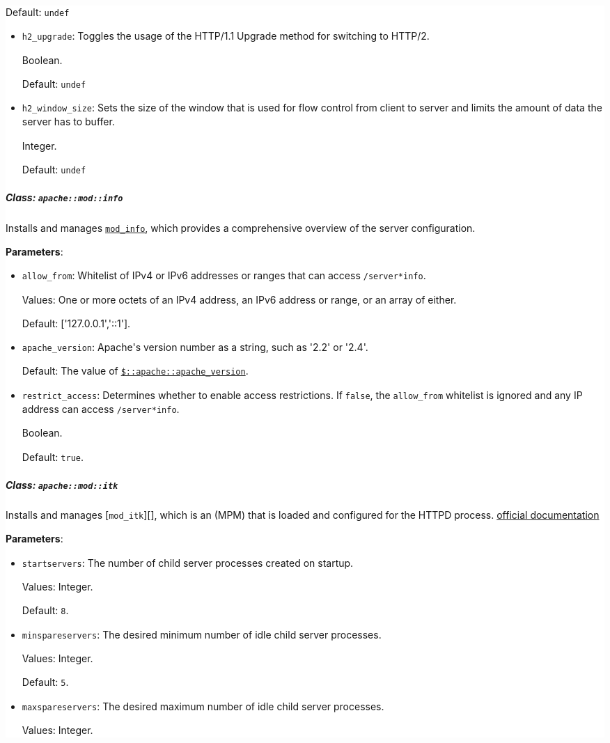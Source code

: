   Default: `undef`

* `h2_upgrade`: Toggles the usage of the HTTP/1.1 Upgrade method for switching
  to HTTP/2.

  Boolean.

  Default: `undef`

* `h2_window_size`: Sets the size of the window that is used for flow control
  from client to server and limits the amount of data the server has to buffer.

  Integer.

  Default: `undef`


##### Class: `apache::mod::info`

Installs and manages [`mod_info`][], which provides a comprehensive overview of the server configuration.

**Parameters**:

* `allow_from`: Whitelist of IPv4 or IPv6 addresses or ranges that can access `/server*info`.

  Values: One or more octets of an IPv4 address, an IPv6 address or range, or an array of either.

  Default: ['127.0.0.1','::1'].

* `apache_version`: Apache's version number as a string, such as '2.2' or '2.4'.

  Default: The value of [`$::apache::apache_version`][`apache_version`].


* `restrict_access`: Determines whether to enable access restrictions. If `false`, the `allow_from` whitelist is ignored and any IP address can access `/server*info`.

  Boolean.

  Default: `true`.

##### Class: `apache::mod::itk`

Installs and manages [`mod_itk`][], which is an (MPM) that is loaded and configured for the HTTPD process. [official documentation](http://mpm-itk.sesse.net/)

**Parameters**:

* `startservers`: The number of child server processes created on startup.

  Values: Integer.

  Default: `8`.

* `minspareservers`: The desired minimum number of idle child server processes.

  Values: Integer.

  Default: `5`.

* `maxspareservers`: The desired maximum number of idle child server processes.

  Values: Integer.


[Module description]: #module-description
[Setup]: #setup
[Beginning with Apache]: #beginning-with-apache
[Usage]: #usage
[Configuring virtual hosts]: #configuring-virtual-hosts
[Configuring virtual hosts with SSL]: #configuring-virtual-hosts-with-ssl
[Configuring virtual host port and address bindings]: #configuring-virtual-host-port-and-address-bindings
[Configuring virtual hosts for apps and processors]: #configuring-virtual-hosts-for-apps-and-processors
[Configuring IP-based virtual hosts]: #configuring-ip-based-virtual-hosts
[Installing Apache modules]: #installing-apache-modules
[Installing arbitrary modules]: #installing-arbitrary-modules
[Installing specific modules]: #installing-specific-modules
[Configuring FastCGI servers]: #configuring-fastcgi-servers-to-handle-php-files
[Load balancing examples]: #load-balancing-examples
[apache affects]: #what-the-apache-module-affects
[Reference]: #reference
[Public classes]: #public-classes
[Private classes]: #private-classes
[Public defined types]: #public-defined-types
[Private defined types]: #private-defined-types
[Templates]: #templates
[Tasks]: #tasks
[Limitations]: #limitations
[Development]: #development
[Contributing]: #contributing
[`AddDefaultCharset`]: https://httpd.apache.org/docs/current/mod/core.html#adddefaultcharset
[`add_listen`]: #add_listen
[`Alias`]: https://httpd.apache.org/docs/current/mod/mod_alias.html#alias
[`AliasMatch`]: https://httpd.apache.org/docs/current/mod/mod_alias.html#aliasmatch
[aliased servers]: https://httpd.apache.org/docs/current/urlmapping.html
[`AllowEncodedSlashes`]: https://httpd.apache.org/docs/current/mod/core.html#allowencodedslashes
[`apache`]: #class-apache
[`apache_version`]: #apache_version
[`apache::balancer`]: #defined-type-apachebalancer
[`apache::balancermember`]: #defined-type-apachebalancermember
[`apache::fastcgi::server`]: #defined-type-apachefastcgiserver
[`apache::mod`]: #defined-type-apachemod
[`apache::mod::<MODULE NAME>`]: #classes-apachemodmodule-name
[`apache::mod::alias`]: #class-apachemodalias
[`apache::mod::auth_cas`]: #class-apachemodauth_cas
[`apache::mod::auth_mellon`]: #class-apachemodauth_mellon
[`apache::mod::authn_dbd`]: #class-apachemodauthn_dbd
[`apache::mod::authnz_ldap`]: #class-apachemodauthnz_ldap
[`apache::mod::cluster`]: #class-apachemodcluster
[`apache::mod::data]: #class-apachemoddata
[`apache::mod::disk_cache`]: #class-apachemoddisk_cache
[`apache::mod::dumpio`]: #class-apachemoddumpio
[`apache::mod::event`]: #class-apachemodevent
[`apache::mod::ext_filter`]: #class-apachemodext_filter
[`apache::mod::geoip`]: #class-apachemodgeoip
[`apache::mod::http2`]: #class-apachemodhttp2
[`apache::mod::itk`]: #class-apachemoditk
[`apache::mod::jk`]: #class-apachemodjk
[`apache::mod::ldap`]: #class-apachemodldap
[`apache::mod::passenger`]: #class-apachemodpassenger
[`apache::mod::peruser`]: #class-apachemodperuser
[`apache::mod::prefork`]: #class-apachemodprefork
[`apache::mod::proxy`]: #class-apachemodproxy
[`apache::mod::proxy_balancer`]: #class-apachemodproxybalancer
[`apache::mod::proxy_fcgi`]: #class-apachemodproxy_fcgi
[`apache::mod::proxy_html`]: #class-apachemodproxy_html
[`apache::mod::python`]: #class-apachemodpython
[`apache::mod::security`]: #class-apachemodsecurity
[`apache::mod::shib`]: #class-apachemodshib
[`apache::mod::ssl`]: #class-apachemodssl
[`apache::mod::status`]: #class-apachemodstatus
[`apache::mod::userdir`]: #class-apachemoduserdir
[`apache::mod::worker`]: #class-apachemodworker
[`apache::mod::wsgi`]: #class-apachemodwsgi
[`apache::params`]: #class-apacheparams
[`apache::version`]: #class-apacheversion
[`apache::vhost`]: #defined-type-apachevhost
[`apache::vhost::custom`]: #defined-type-apachevhostcustom
[`apache::vhost::WSGIImportScript`]: #wsgiimportscript
[Apache HTTP Server]: https://httpd.apache.org
[Apache modules]: https://httpd.apache.org/docs/current/mod/
[array]: https://docs.puppet.com/puppet/latest/reference/lang_data_array.html
[audit log]: https://github.com/SpiderLabs/ModSecurity/wiki/ModSecurity-2-Data-Formats#audit-log
[beaker-rspec]: https://github.com/puppetlabs/beaker-rspec
[certificate revocation list]: https://httpd.apache.org/docs/current/mod/mod_ssl.html#sslcarevocationfile
[certificate revocation list path]: https://httpd.apache.org/docs/current/mod/mod_ssl.html#sslcarevocationpath
[common gateway interface]: https://httpd.apache.org/docs/current/howto/cgi.html
[`confd_dir`]: #confd_dir
[`content`]: #content
[CONTRIBUTING.md]: CONTRIBUTING.md
[custom error documents]: https://httpd.apache.org/docs/current/custom-error.html
[`custom_fragment`]: #custom_fragment
[`default_mods`]: #default_mods
[`default_ssl_crl`]: #default_ssl_crl
[`default_ssl_crl_path`]: #default_ssl_crl_path
[`default_ssl_vhost`]: #default_ssl_vhost
[`dev_packages`]: #dev_packages
[`directory`]: #directory
[`directories`]: #parameter-directories-for-apachevhost
[`DirectoryIndex`]: https://httpd.apache.org/docs/current/mod/mod_dir.html#directoryindex
[`docroot`]: #docroot
[`docroot_owner`]: #docroot_owner
[`docroot_group`]: #docroot_group
[`DocumentRoot`]: https://httpd.apache.org/docs/current/mod/core.html#documentroot
[`EnableSendfile`]: https://httpd.apache.org/docs/current/mod/core.html#enablesendfile
[enforcing mode]: http://selinuxproject.org/page/Guide/Mode
[`ensure`]: https://docs.puppet.com/latest/type.html#package-attribute-ensure
[`error_log_file`]: #error_log_file
[`error_log_syslog`]: #error_log_syslog
[`error_log_pipe`]: #error_log_pipe
[`ExpiresByType`]: https://httpd.apache.org/docs/current/mod/mod_expires.html#expiresbytype
[exported resources]: http://docs.puppet.com/latest/reference/lang_exported.md
[`ExtendedStatus`]: https://httpd.apache.org/docs/current/mod/core.html#extendedstatus
[Facter]: http://docs.puppet.com/facter/
[FastCGI]: http://www.fastcgi.com/
[FallbackResource]: https://httpd.apache.org/docs/current/mod/mod_dir.html#fallbackresource
[`fallbackresource`]: #fallbackresource
[`FileETag`]: https://httpd.apache.org/docs/current/mod/core.html#fileetag
[filter rules]: https://httpd.apache.org/docs/current/filter.html
[`filters`]: #filters
[`ForceType`]: https://httpd.apache.org/docs/current/mod/core.html#forcetype
[GeoIPScanProxyHeaders]: http://dev.maxmind.com/geoip/legacy/mod_geoip2/#Proxy-Related_Directives
[`gentoo/puppet-portage`]: https://github.com/gentoo/puppet-portage
[Hash]: https://docs.puppet.com/puppet/latest/reference/lang_data_hash.html
[`HttpProtocolOptions`]: http://httpd.apache.org/docs/current/mod/core.html#httpprotocoloptions
[`IncludeOptional`]: https://httpd.apache.org/docs/current/mod/core.html#includeoptional
[`Include`]: https://httpd.apache.org/docs/current/mod/core.html#include
[interval syntax]: https://httpd.apache.org/docs/current/mod/mod_expires.html#AltSyn
[`ip`]: #ip
[`ip_based`]: #ip_based
[IP-based virtual hosts]: https://httpd.apache.org/docs/current/vhosts/ip-based.html
[`KeepAlive`]: https://httpd.apache.org/docs/current/mod/core.html#keepalive
[`KeepAliveTimeout`]: https://httpd.apache.org/docs/current/mod/core.html#keepalivetimeout
[`keepalive` parameter]: #keepalive
[`keepalive_timeout`]: #keepalive_timeout
[`limitreqfieldsize`]: https://httpd.apache.org/docs/current/mod/core.html#limitrequestfieldsize
[`limitreqfields`]: http://httpd.apache.org/docs/current/mod/core.html#limitrequestfields
[`lib`]: #lib
[`lib_path`]: #lib_path
[`Listen`]: https://httpd.apache.org/docs/current/bind.html
[`ListenBackLog`]: https://httpd.apache.org/docs/current/mod/mpm_common.html#listenbacklog
[`LoadFile`]: https://httpd.apache.org/docs/current/mod/mod_so.html#loadfile
[`LogFormat`]: https://httpd.apache.org/docs/current/mod/mod_log_config.html#logformat
[`logroot`]: #logroot
[Log security]: https://httpd.apache.org/docs/current/logs.html#security
[`manage_docroot`]: #manage_docroot
[`manage_user`]: #manage_user
[`manage_group`]: #manage_group
[`supplementary_groups`]: #supplementary_groups
[`MaxConnectionsPerChild`]: https://httpd.apache.org/docs/current/mod/mpm_common.html#maxconnectionsperchild
[`max_keepalive_requests`]: #max_keepalive_requests
[`MaxRequestWorkers`]: https://httpd.apache.org/docs/current/mod/mpm_common.html#maxrequestworkers
[`MaxSpareThreads`]: https://httpd.apache.org/docs/current/mod/mpm_common.html#maxsparethreads
[MIME `content-type`]: https://www.iana.org/assignments/media-types/media-types.xhtml
[`MinSpareThreads`]: https://httpd.apache.org/docs/current/mod/mpm_common.html#minsparethreads
[`mod_alias`]: https://httpd.apache.org/docs/current/mod/mod_alias.html
[`mod_auth_cas`]: https://github.com/Jasig/mod_auth_cas
[`mod_auth_kerb`]: http://modauthkerb.sourceforge.net/configure.html
[`mod_auth_gssapi`]: https://github.com/modauthgssapi/mod_auth_gssapi
[`mod_authnz_external`]: https://github.com/phokz/mod-auth-external
[`mod_auth_dbd`]: http://httpd.apache.org/docs/current/mod/mod_authn_dbd.html
[`mod_auth_mellon`]: https://github.com/UNINETT/mod_auth_mellon
[`mod_dbd`]: http://httpd.apache.org/docs/current/mod/mod_dbd.html
[`mod_disk_cache`]: https://httpd.apache.org/docs/2.2/mod/mod_disk_cache.html
[`mod_dumpio`]: https://httpd.apache.org/docs/2.4/mod/mod_dumpio.html
[`mod_env`]: http://httpd.apache.org/docs/current/mod/mod_env.html
[`mod_expires`]: https://httpd.apache.org/docs/current/mod/mod_expires.html
[`mod_ext_filter`]: https://httpd.apache.org/docs/current/mod/mod_ext_filter.html
[`mod_fcgid`]: https://httpd.apache.org/mod_fcgid/mod/mod_fcgid.html
[`mod_geoip`]: http://dev.maxmind.com/geoip/legacy/mod_geoip2/
[`mod_http2`]: https://httpd.apache.org/docs/current/mod/mod_http2.html
[`mod_info`]: https://httpd.apache.org/docs/current/mod/mod_info.html
[`mod_ldap`]: https://httpd.apache.org/docs/2.2/mod/mod_ldap.html
[`mod_mpm_event`]: https://httpd.apache.org/docs/current/mod/event.html
[`mod_negotiation`]: https://httpd.apache.org/docs/current/mod/mod_negotiation.html
[`mod_pagespeed`]: https://developers.google.com/speed/pagespeed/module/?hl=en
[`mod_passenger`]: https://www.phusionpassenger.com/library/config/apache/reference/
[`mod_php`]: http://php.net/manual/en/book.apache.php
[`mod_proxy`]: https://httpd.apache.org/docs/current/mod/mod_proxy.html
[`mod_proxy_balancer`]: https://httpd.apache.org/docs/current/mod/mod_proxy_balancer.html
[`mod_reqtimeout`]: https://httpd.apache.org/docs/current/mod/mod_reqtimeout.html
[`mod_python`]: http://modpython.org/
[`mod_rewrite`]: https://httpd.apache.org/docs/current/mod/mod_rewrite.html
[`mod_security`]: https://www.modsecurity.org/
[`mod_ssl`]: https://httpd.apache.org/docs/current/mod/mod_ssl.html
[`mod_status`]: https://httpd.apache.org/docs/current/mod/mod_status.html
[`mod_version`]: https://httpd.apache.org/docs/current/mod/mod_version.html
[`mod_wsgi`]: https://modwsgi.readthedocs.org/en/latest/
[module contribution guide]: https://docs.puppet.com/forge/contributing.html
[`mpm_module`]: #mpm_module
[multi-processing module]: https://httpd.apache.org/docs/current/mpm.html
[name-based virtual hosts]: https://httpd.apache.org/docs/current/vhosts/name-based.html
[`no_proxy_uris`]: #no_proxy_uris
[open source Puppet]: https://docs.puppet.com/puppet/
[`Options`]: https://httpd.apache.org/docs/current/mod/core.html#options
[`path`]: #path
[`Peruser`]: https://www.freebsd.org/cgi/url.cgi?ports/www/apache22-peruser-mpm/pkg-descr
[`port`]: #port
[`priority`]: #defined-types-apachevhost
[`proxy_dest`]: #proxy_dest
[`proxy_dest_match`]: #proxy_dest_match
[`proxy_pass`]: #proxy_pass
[`ProxyPass`]: https://httpd.apache.org/docs/current/mod/mod_proxy.html#proxypass
[`ProxySet`]: https://httpd.apache.org/docs/current/mod/mod_proxy.html#proxyset
[Puppet Enterprise]: https://docs.puppet.com/pe/
[Puppet Forge]: https://forge.puppet.com
[Puppet]: https://puppet.com
[Puppet module]: https://docs.puppet.com/puppet/latest/reference/modules_fundamentals.html
[Puppet module's code]: https://github.com/puppetlabs/puppetlabs-apache/blob/master/manifests/default_mods.pp
[`purge_configs`]: #purge_configs
[`purge_vhost_dir`]: #purge_vhost_dir
[Python]: https://www.python.org/
[Rack]: http://rack.github.io/
[`rack_base_uris`]: #rack_base_uris
[RFC 2616]: https://www.ietf.org/rfc/rfc2616.txt
[`RequestReadTimeout`]: https://httpd.apache.org/docs/current/mod/mod_reqtimeout.html#requestreadtimeout
[rspec-puppet]: http://rspec-puppet.com/
[`ScriptAlias`]: https://httpd.apache.org/docs/current/mod/mod_alias.html#scriptalias
[`ScriptAliasMatch`]: https://httpd.apache.org/docs/current/mod/mod_alias.html#scriptaliasmatch
[`scriptalias`]: #scriptalias
[SELinux]: http://selinuxproject.org/
[`ServerAdmin`]: https://httpd.apache.org/docs/current/mod/core.html#serveradmin
[`serveraliases`]: #serveraliases
[`ServerLimit`]: https://httpd.apache.org/docs/current/mod/mpm_common.html#serverlimit
[`ServerName`]: https://httpd.apache.org/docs/current/mod/core.html#servername
[`ServerRoot`]: https://httpd.apache.org/docs/current/mod/core.html#serverroot
[`ServerTokens`]: https://httpd.apache.org/docs/current/mod/core.html#servertokens
[`ServerSignature`]: https://httpd.apache.org/docs/current/mod/core.html#serversignature
[Service attribute restart]: http://docs.puppet.com/latest/type.html#service-attribute-restart
[`source`]: #source
[`SSLCARevocationCheck`]: https://httpd.apache.org/docs/current/mod/mod_ssl.html#sslcarevocationcheck
[SSL certificate key file]: https://httpd.apache.org/docs/current/mod/mod_ssl.html#sslcertificatekeyfile
[SSL chain]: https://httpd.apache.org/docs/current/mod/mod_ssl.html#sslcertificatechainfile
[SSL encryption]: https://httpd.apache.org/docs/current/ssl/index.html
[`ssl`]: #ssl
[`ssl_cert`]: #ssl_cert
[`ssl_compression`]: #ssl_compression
[`ssl_key`]: #ssl_key
[`StartServers`]: https://httpd.apache.org/docs/current/mod/mpm_common.html#startservers
[suPHP]: http://www.suphp.org/Home.html
[`suphp_addhandler`]: #suphp_addhandler
[`suphp_configpath`]: #suphp_configpath
[`suphp_engine`]: #suphp_engine
[supported operating system]: https://forge.puppet.com/supported#puppet-supported-modules-compatibility-matrix
[`ThreadLimit`]: https://httpd.apache.org/docs/current/mod/mpm_common.html#threadlimit
[`ThreadsPerChild`]: https://httpd.apache.org/docs/current/mod/mpm_common.html#threadsperchild
[`TimeOut`]: https://httpd.apache.org/docs/current/mod/core.html#timeout
[template]: http://docs.puppet.com/puppet/latest/reference/lang_template.html
[`TraceEnable`]: https://httpd.apache.org/docs/current/mod/core.html#traceenable
[`UseCanonicalName`]: https://httpd.apache.org/docs/current/mod/core.html#usecanonicalname
[`verify_config`]: #verify_config
[`vhost`]: #defined-type-apachevhost
[`vhost_dir`]: #vhost_dir
[`virtual_docroot`]: #virtual_docroot
[Web Server Gateway Interface]: https://www.python.org/dev/peps/pep-3333/#abstract
[`WSGIRestrictEmbedded`]: http://modwsgi.readthedocs.io/en/develop/configuration-directives/WSGIRestrictEmbedded.html
[`WSGIPythonPath`]: http://modwsgi.readthedocs.org/en/develop/configuration-directives/WSGIPythonPath.html
[`WSGIPythonHome`]: http://modwsgi.readthedocs.org/en/develop/configuration-directives/WSGIPythonHome.html
[`WSGIApplicationGroup`]: https://modwsgi.readthedocs.io/en/develop/configuration-directives/WSGIApplicationGroup.html
[`WSGIPythonOptimize`]: https://modwsgi.readthedocs.io/en/develop/configuration-directives/WSGIPythonOptimize.html
